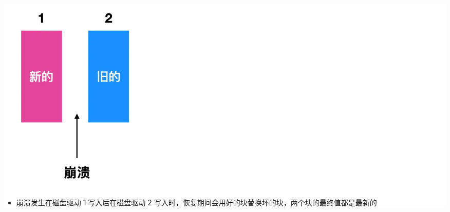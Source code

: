 <img src="..\images\image-20240312112237901.png" alt="image-20240312112237901" style="zoom:50%;" />

* 崩溃发生在磁盘驱动 1 写入后在磁盘驱动 2 写入时，恢复期间会用好的块替换坏的块，两个块的最终值都是最新的
